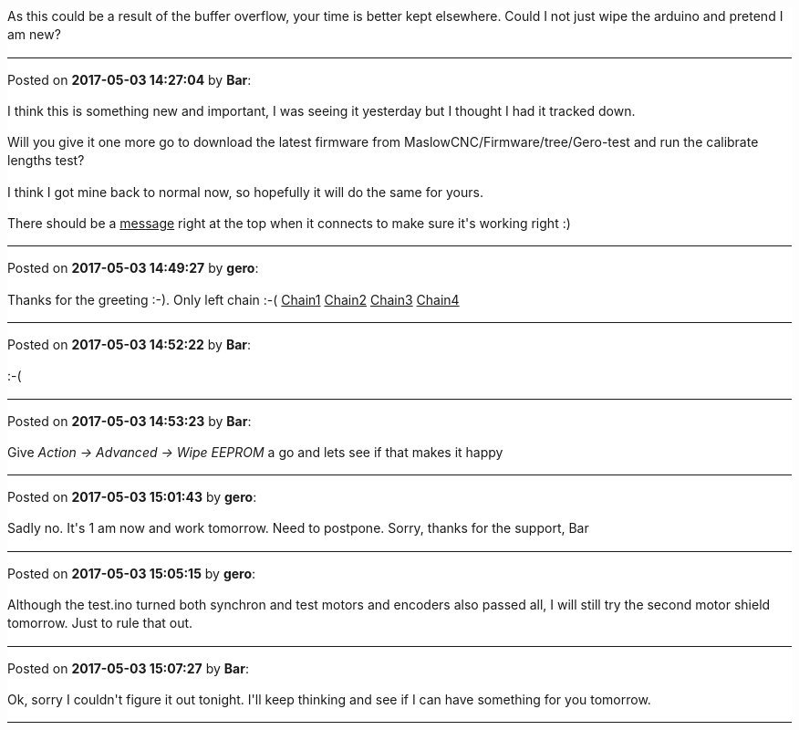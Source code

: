 As this could be a result of the buffer overflow, your time is better kept elsewhere. Could I not just wipe the arduino and pretend I am new?

---

Posted on **2017-05-03 14:27:04** by **Bar**:

I think this is something new and important, I was seeing it yesterday but I thought I had it tracked down. 

Will you give it one more go to download the latest firmware from MaslowCNC/Firmware/tree/Gero-test and run the calibrate lengths test?

I think I got mine back to normal now, so hopefully it will do the same for yours. 

There should be a [message](//muut.com/u/maslowcnc/s1/:maslowcnc:8JZe:message.jpg.jpg) right at the top when it connects to make sure it's working right :)

---

Posted on **2017-05-03 14:49:27** by **gero**:

Thanks for the greeting :-). Only left chain :-(  [Chain1](//muut.com/u/maslowcnc/s1/:maslowcnc:zIwl:chain1.jpg.jpg)  [Chain2](//muut.com/u/maslowcnc/s1/:maslowcnc:EVTW:chain2.jpg.jpg)  [Chain3](//muut.com/u/maslowcnc/s1/:maslowcnc:qCm9:chain3.jpg.jpg)  [Chain4](//muut.com/u/maslowcnc/s1/:maslowcnc:c5n1:chain4.jpg.jpg)

---

Posted on **2017-05-03 14:52:22** by **Bar**:

:-(

---

Posted on **2017-05-03 14:53:23** by **Bar**:

Give *Action -> Advanced -> Wipe EEPROM* a go and lets see if that makes it happy

---

Posted on **2017-05-03 15:01:43** by **gero**:

Sadly no. It's 1 am now and work tomorrow. Need to postpone. Sorry, thanks for the support, Bar

---

Posted on **2017-05-03 15:05:15** by **gero**:

Although the test.ino turned both synchron and test motors and encoders also passed all, I will still try the second motor shield tomorrow. Just to rule that out.

---

Posted on **2017-05-03 15:07:27** by **Bar**:

Ok, sorry I couldn't figure it out tonight. I'll keep thinking and see if I can have something for you tomorrow.

---
